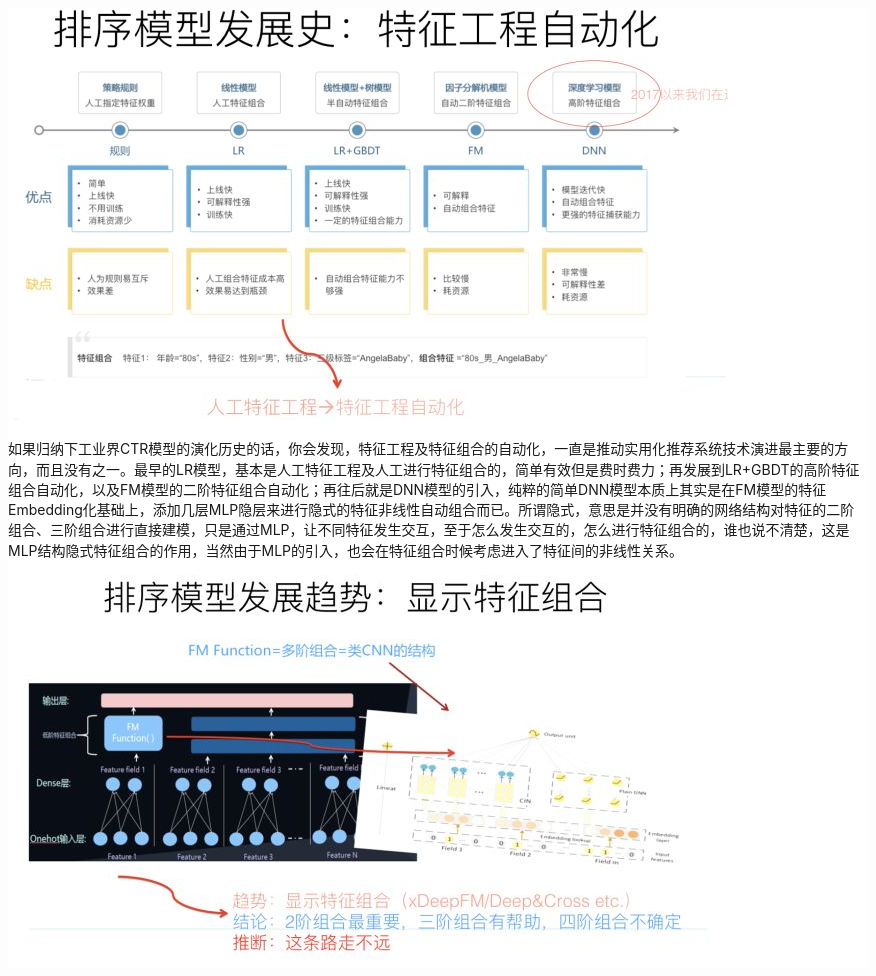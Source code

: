 ![img](推荐系统技术演进趋势：从召回到排序再到重排.assets/12.png)



如果归纳下工业界CTR模型的演化历史的话，你会发现，特征工程及特征组合的自动化，一直是推动实用化推荐系统技术演进最主要的方向，而且没有之一。最早的LR模型，基本是人工特征工程及人工进行特征组合的，简单有效但是费时费力；再发展到LR+GBDT的高阶特征组合自动化，以及FM模型的二阶特征组合自动化；再往后就是DNN模型的引入，纯粹的简单DNN模型本质上其实是在FM模型的特征Embedding化基础上，添加几层MLP隐层来进行隐式的特征非线性自动组合而已。所谓隐式，意思是并没有明确的网络结构对特征的二阶组合、三阶组合进行直接建模，只是通过MLP，让不同特征发生交互，至于怎么发生交互的，怎么进行特征组合的，谁也说不清楚，这是MLP结构隐式特征组合的作用，当然由于MLP的引入，也会在特征组合时候考虑进入了特征间的非线性关系。

![img](推荐系统技术演进趋势：从召回到排序再到重排.assets/13.png)


